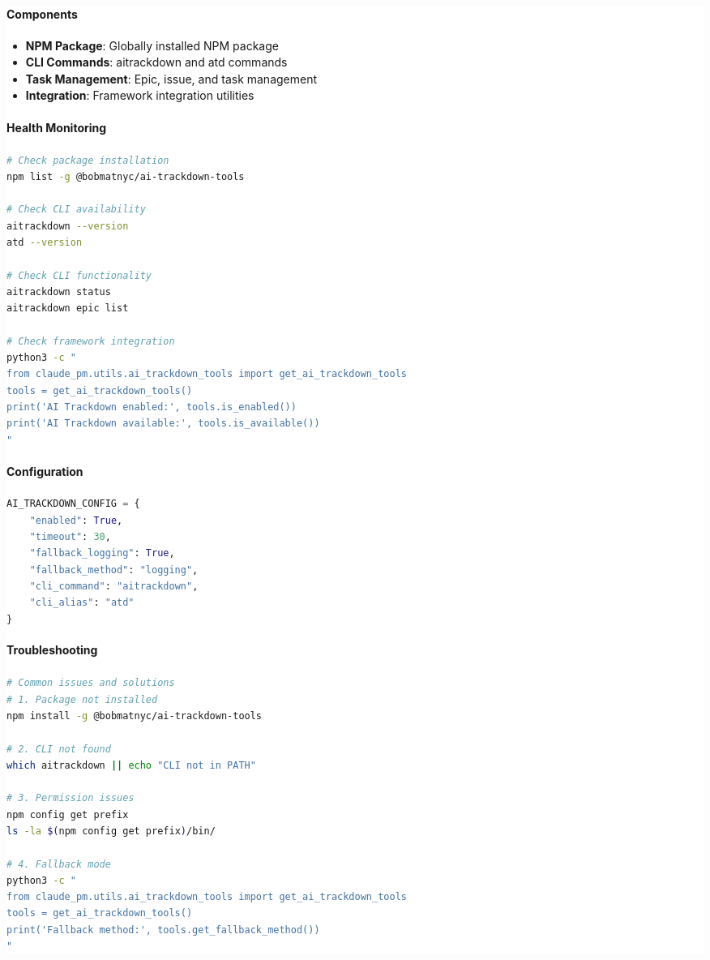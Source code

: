 #### Components
- **NPM Package**: Globally installed NPM package
- **CLI Commands**: aitrackdown and atd commands
- **Task Management**: Epic, issue, and task management
- **Integration**: Framework integration utilities

#### Health Monitoring
```bash
# Check package installation
npm list -g @bobmatnyc/ai-trackdown-tools

# Check CLI availability
aitrackdown --version
atd --version

# Check CLI functionality
aitrackdown status
aitrackdown epic list

# Check framework integration
python3 -c "
from claude_pm.utils.ai_trackdown_tools import get_ai_trackdown_tools
tools = get_ai_trackdown_tools()
print('AI Trackdown enabled:', tools.is_enabled())
print('AI Trackdown available:', tools.is_available())
"
```

#### Configuration
```python
AI_TRACKDOWN_CONFIG = {
    "enabled": True,
    "timeout": 30,
    "fallback_logging": True,
    "fallback_method": "logging",
    "cli_command": "aitrackdown",
    "cli_alias": "atd"
}
```

#### Troubleshooting
```bash
# Common issues and solutions
# 1. Package not installed
npm install -g @bobmatnyc/ai-trackdown-tools

# 2. CLI not found
which aitrackdown || echo "CLI not in PATH"

# 3. Permission issues
npm config get prefix
ls -la $(npm config get prefix)/bin/

# 4. Fallback mode
python3 -c "
from claude_pm.utils.ai_trackdown_tools import get_ai_trackdown_tools
tools = get_ai_trackdown_tools()
print('Fallback method:', tools.get_fallback_method())
"
```
